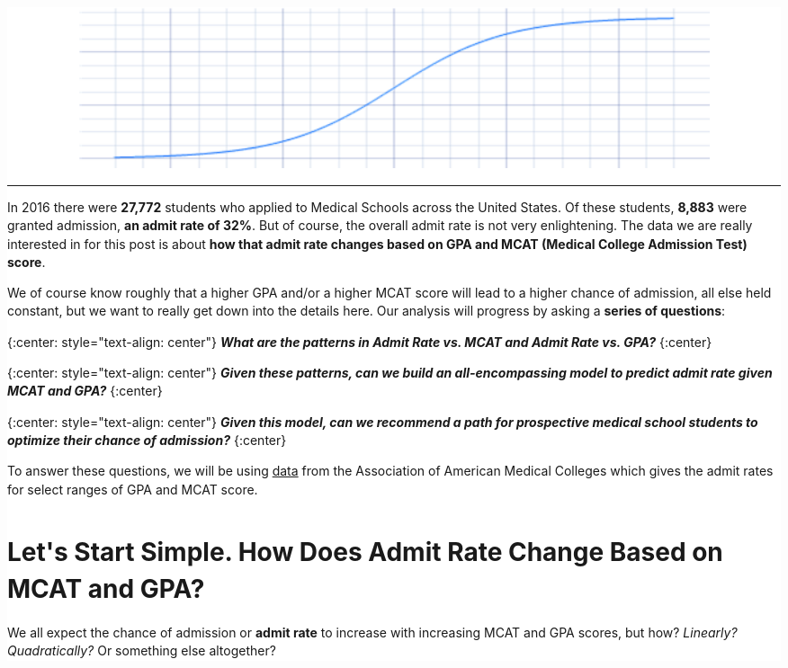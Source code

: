 <figure>
<center>
   <a href="/images/sig_head2.png"><img width="90%" src="/images/sig_head2.png"></a>
</center>
</figure>

---

<script type="text/x-mathjax-config">
  MathJax.Hub.Config({tex2jax: {inlineMath: [['$','$'], ['\\(','\\)']]}});
</script>
<script type="text/javascript" async
  src="https://cdn.mathjax.org/mathjax/latest/MathJax.js?config=TeX-AMS_CHTML">
</script>

In 2016 there were **27,772** students who applied to Medical Schools across the United States. Of these students, **8,883** were granted admission, **an admit rate of 32%**. But of course, the overall admit rate is not very enlightening. The data we are really interested in for this post is about **how that admit rate changes based on GPA and MCAT (Medical College Admission Test) score**.

We of course know roughly that a higher GPA and/or a higher MCAT score will lead to a higher chance of admission, all else held constant, but we want to really get down into the details here. Our analysis will progress by asking a **series of questions**:

{:center: style="text-align: center"}
***What are the patterns in Admit Rate vs. MCAT and Admit Rate vs. GPA?***
{:center}

{:center: style="text-align: center"}
***Given these patterns, can we build an all-encompassing model to predict admit rate given MCAT and GPA?***
{:center}

{:center: style="text-align: center"}
***Given this model, can we recommend a path for prospective medical school students to optimize their chance of admission?***
{:center}

To answer these questions, we will be using <a href="https://www.aamc.org/download/321508/data/factstablea23.pdf" target="_blank">data</a> from the Association of American Medical Colleges which gives the admit rates for select ranges of GPA and MCAT score.

# Let's Start Simple. How Does Admit Rate Change Based on MCAT and GPA?

We all expect the chance of admission or **admit rate** to increase with increasing MCAT and GPA scores, but how? *Linearly?* *Quadratically?* Or something else altogether?
